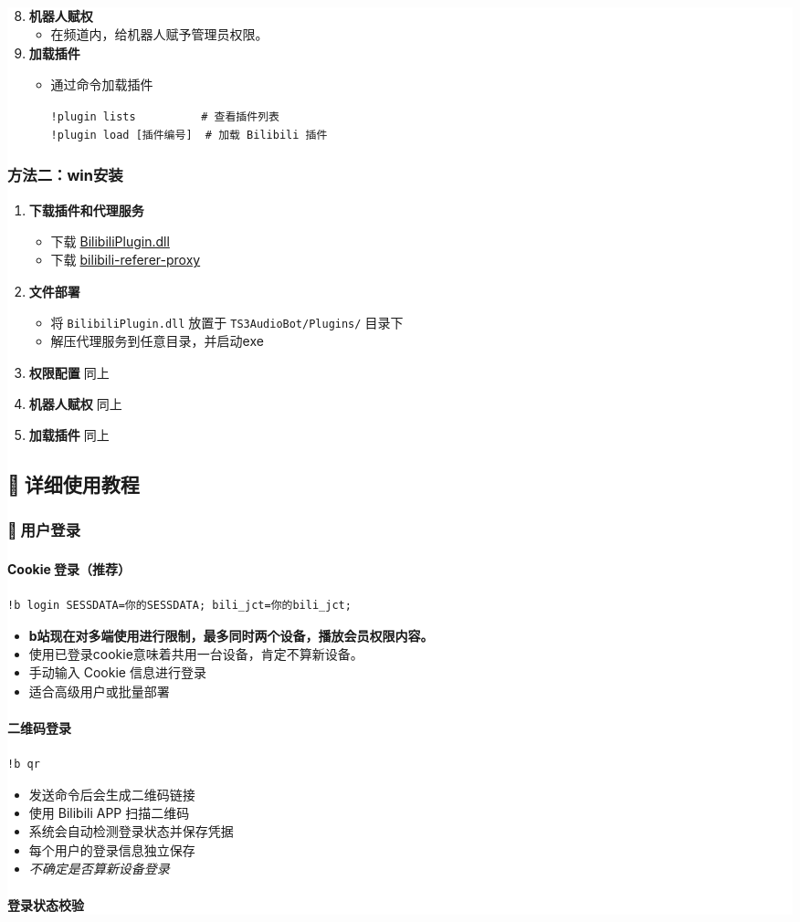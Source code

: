 8. **机器人赋权**
   - 在频道内，给机器人赋予管理员权限。
9. **加载插件**
   - 通过命令加载插件

      ```
      !plugin lists          # 查看插件列表
      !plugin load [插件编号]  # 加载 Bilibili 插件
      ```

### 方法二：win安装

1. **下载插件和代理服务**

   - 下载 [BilibiliPlugin.dll](https://github.com/HuxiaoRoar/TS3AudioBot-/blob/main/bin/Release/netcoreapp3.1/BilibiliPlugin.dll)
   - 下载 [bilibili-referer-proxy](https://github.com/HuxiaoRoar/Bilibili-Referer-Proxy-R/releases/download/v1.0.2/Proxy.zip)
2. **文件部署**

   - 将 `BilibiliPlugin.dll` 放置于 `TS3AudioBot/Plugins/` 目录下
   - 解压代理服务到任意目录，并启动exe
3. **权限配置** 同上
4. **机器人赋权** 同上
5. **加载插件** 同上

## 📖 详细使用教程

### 🔐 用户登录

#### Cookie 登录（推荐）

```
!b login SESSDATA=你的SESSDATA; bili_jct=你的bili_jct;
```

- **b站现在对多端使用进行限制，最多同时两个设备，播放会员权限内容。**
- 使用已登录cookie意味着共用一台设备，肯定不算新设备。
- 手动输入 Cookie 信息进行登录
- 适合高级用户或批量部署

#### 二维码登录

```
!b qr
```

- 发送命令后会生成二维码链接
- 使用 Bilibili APP 扫描二维码
- 系统会自动检测登录状态并保存凭据
- 每个用户的登录信息独立保存
- *不确定是否算新设备登录*

#### 登录状态校验
